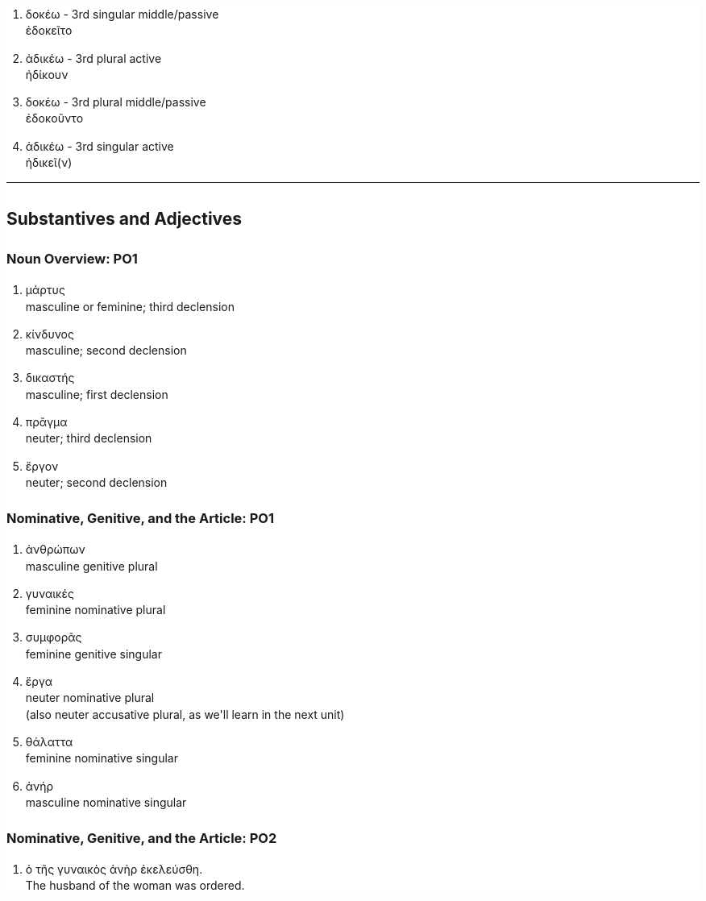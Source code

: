 1. δοκέω - 3rd singular middle/passive  
ἐδοκεῖτο

2. ἀδικέω - 3rd plural active  
ἠδίκουν

3. δοκέω - 3rd plural middle/passive  
ἐδοκοῦντο

4. ἀδικέω - 3rd singular active  
ἠδικεῖ(ν)

***

## Substantives and Adjectives

### Noun Overview: PO1

1. μάρτυς  
masculine or feminine; third declension

2. κίνδυνος  
masculine; second declension

3. δικαστής  
masculine; first declension

4. πρᾶγμα  
neuter; third declension

5. ἔργον  
neuter; second declension

### Nominative, Genitive, and the Article: PO1

1. ἀνθρώπων  
masculine genitive plural

2. γυναικές  
feminine nominative plural

3. συμφορᾶς  
feminine genitive singular

4. ἔργα  
neuter nominative plural  
(also neuter accusative plural, as we'll learn in the next unit)

5. θάλαττα  
feminine nominative singular

6. ἀνήρ  
masculine nominative singular

### Nominative, Genitive, and the Article: PO2

1. ὁ τῆς γυναικὸς ἀνὴρ ἐκελεύσθη.  
The husband of the woman was ordered.
